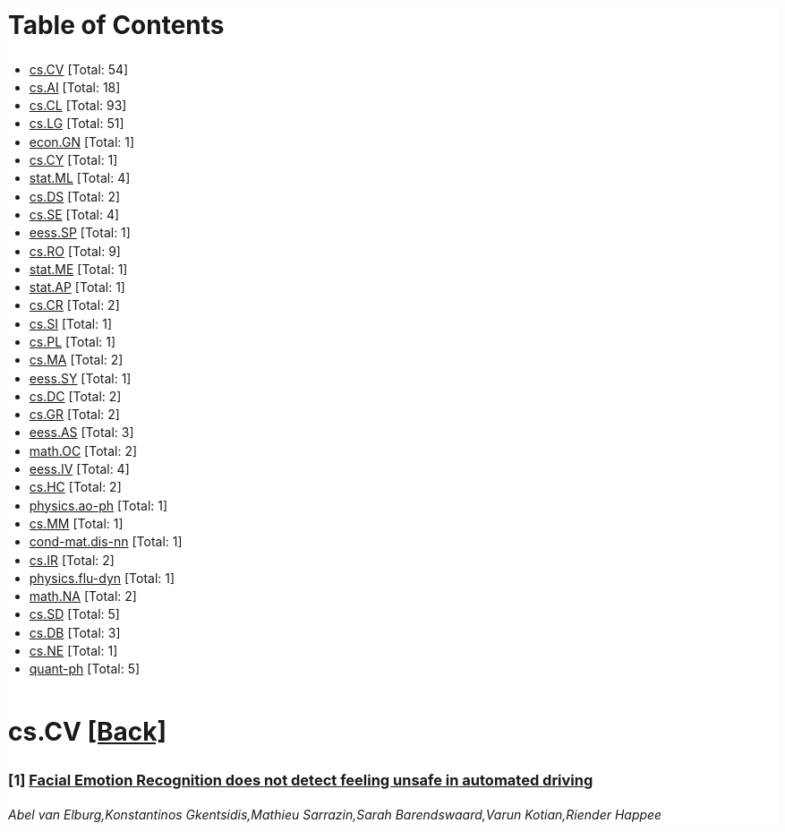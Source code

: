 <div id=toc></div>

# Table of Contents

- [cs.CV](#cs.CV) [Total: 54]
- [cs.AI](#cs.AI) [Total: 18]
- [cs.CL](#cs.CL) [Total: 93]
- [cs.LG](#cs.LG) [Total: 51]
- [econ.GN](#econ.GN) [Total: 1]
- [cs.CY](#cs.CY) [Total: 1]
- [stat.ML](#stat.ML) [Total: 4]
- [cs.DS](#cs.DS) [Total: 2]
- [cs.SE](#cs.SE) [Total: 4]
- [eess.SP](#eess.SP) [Total: 1]
- [cs.RO](#cs.RO) [Total: 9]
- [stat.ME](#stat.ME) [Total: 1]
- [stat.AP](#stat.AP) [Total: 1]
- [cs.CR](#cs.CR) [Total: 2]
- [cs.SI](#cs.SI) [Total: 1]
- [cs.PL](#cs.PL) [Total: 1]
- [cs.MA](#cs.MA) [Total: 2]
- [eess.SY](#eess.SY) [Total: 1]
- [cs.DC](#cs.DC) [Total: 2]
- [cs.GR](#cs.GR) [Total: 2]
- [eess.AS](#eess.AS) [Total: 3]
- [math.OC](#math.OC) [Total: 2]
- [eess.IV](#eess.IV) [Total: 4]
- [cs.HC](#cs.HC) [Total: 2]
- [physics.ao-ph](#physics.ao-ph) [Total: 1]
- [cs.MM](#cs.MM) [Total: 1]
- [cond-mat.dis-nn](#cond-mat.dis-nn) [Total: 1]
- [cs.IR](#cs.IR) [Total: 2]
- [physics.flu-dyn](#physics.flu-dyn) [Total: 1]
- [math.NA](#math.NA) [Total: 2]
- [cs.SD](#cs.SD) [Total: 5]
- [cs.DB](#cs.DB) [Total: 3]
- [cs.NE](#cs.NE) [Total: 1]
- [quant-ph](#quant-ph) [Total: 5]


<div id='cs.CV'></div>

# cs.CV [[Back]](#toc)

### [1] [Facial Emotion Recognition does not detect feeling unsafe in automated driving](https://arxiv.org/abs/2509.04490)
*Abel van Elburg,Konstantinos Gkentsidis,Mathieu Sarrazin,Sarah Barendswaard,Varun Kotian,Riender Happee*
